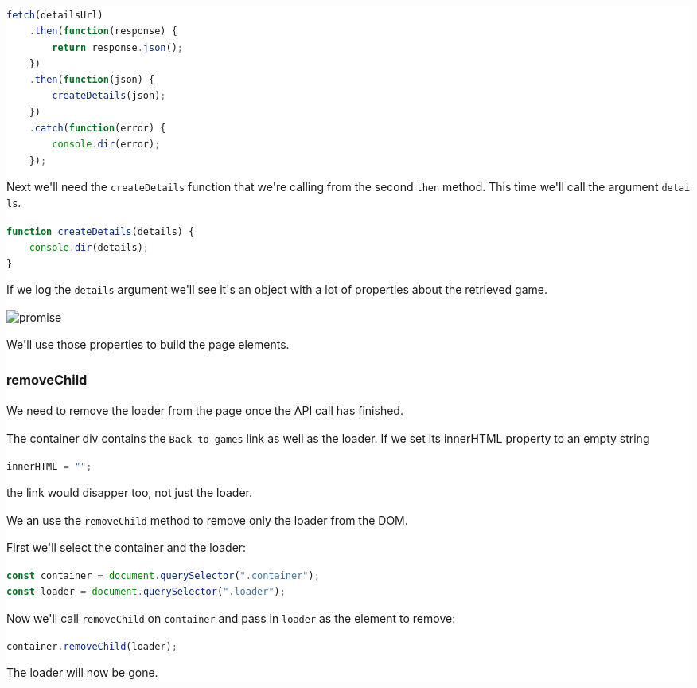 ```js
fetch(detailsUrl)
    .then(function(response) {
        return response.json();
    })
    .then(function(json) {
        createDetails(json);
    })
    .catch(function(error) {
        console.dir(error);
    });
```


Next we'll need the `createDetails` function that we're calling from the second `then` method. This time we'll call the argument `details`.

```js
function createDetails(details) {
    console.dir(details);
}
```

If we log the `details` argument we'll see it's an object with a lot of properties about the retrieved game. 

<img src="/images/js1/game-details.png" alt="promise" style="max-width:400px">

We'll use those properties to build the page elements.

### removeChild

We need to remove the loader from the page once the API call has finished.

The container div contains the `Back to games` link as well as the loader. If we set its innerHTML property to an empty string

```js
innerHTML = "";
```

the link would disapper too, not just the loader.

We an use the `removeChild` method to remove only the loader from the DOM.

First we'll select the container and the loader:

```js
const container = document.querySelector(".container");
const loader = document.querySelector(".loader");
```

Now we'll call `removeChild` on `container` and pass in `loader` as the element to remove:

```js
container.removeChild(loader);
```

The loader will now be gone.
